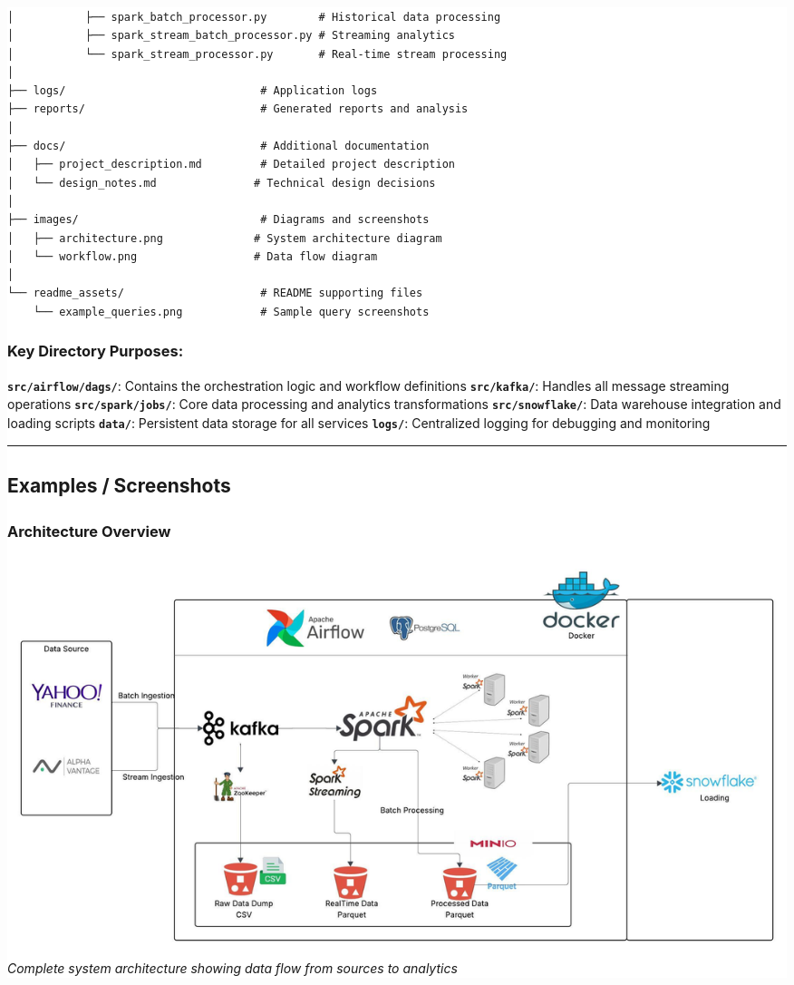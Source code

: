 ```
│           ├── spark_batch_processor.py        # Historical data processing
│           ├── spark_stream_batch_processor.py # Streaming analytics
│           └── spark_stream_processor.py       # Real-time stream processing
│
├── logs/                              # Application logs
├── reports/                           # Generated reports and analysis
│
├── docs/                              # Additional documentation
│   ├── project_description.md         # Detailed project description
│   └── design_notes.md               # Technical design decisions
│
├── images/                            # Diagrams and screenshots
│   ├── architecture.png              # System architecture diagram
│   └── workflow.png                  # Data flow diagram
│
└── readme_assets/                     # README supporting files
    └── example_queries.png            # Sample query screenshots
```

### Key Directory Purposes:

**`src/airflow/dags/`**: Contains the orchestration logic and workflow definitions
**`src/kafka/`**: Handles all message streaming operations
**`src/spark/jobs/`**: Core data processing and analytics transformations
**`src/snowflake/`**: Data warehouse integration and loading scripts
**`data/`**: Persistent data storage for all services
**`logs/`**: Centralized logging for debugging and monitoring

---

## Examples / Screenshots

### Architecture Overview
![System Architecture](./images/Architecture_Diagram.jpeg)
*Complete system architecture showing data flow from sources to analytics*
